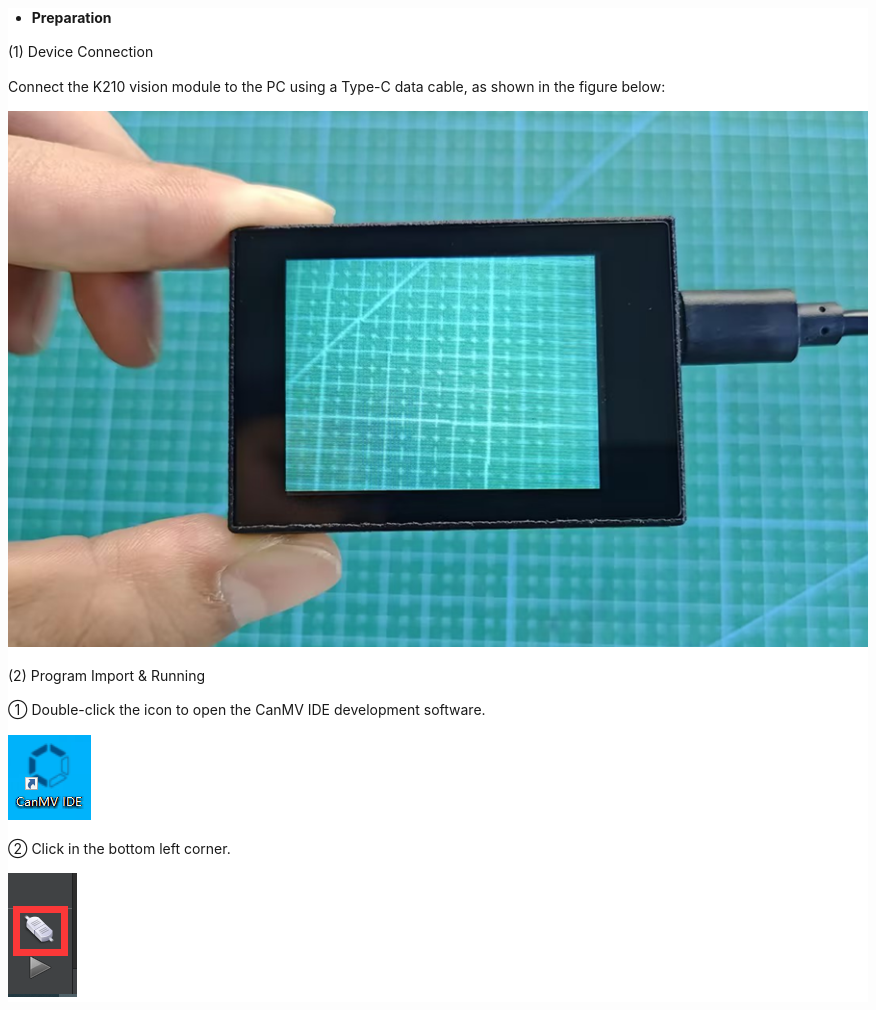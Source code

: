 * **Preparation**

(1) Device Connection

Connect the K210 vision module to the PC using a Type-C data cable, as shown in the figure below:

<img src="../_static/media/chapter_7/section_5/01/image2.png" class="common_img" />

(2) Program Import & Running

① Double-click the icon to open the CanMV IDE development software.

<img src="../_static/media/chapter_7/section_5/01/image3.png" class="common_img"/>

② Click in the bottom left corner.

<img src="../_static/media/chapter_7/section_5/01/image4.png" class="common_img"/>
